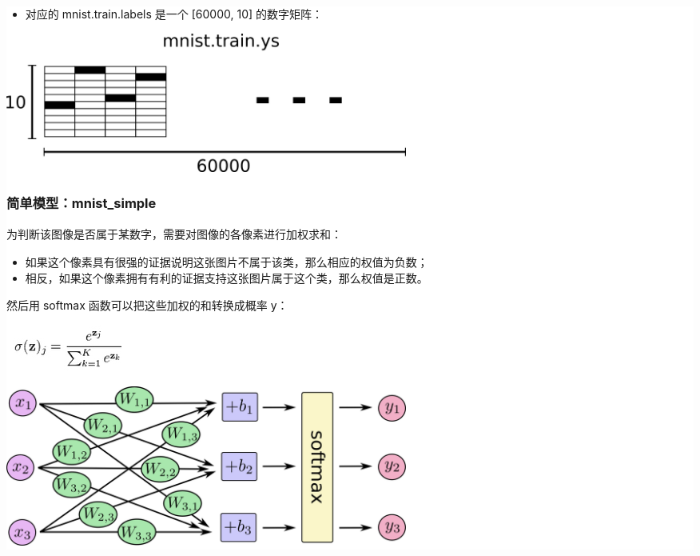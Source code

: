 
- 对应的 mnist.train.labels 是一个 [60000, 10] 的数字矩阵：

<img src="../img/mnist.train.ys.png" width = "500"/>


### 简单模型：mnist_simple

为判断该图像是否属于某数字，需要对图像的各像素进行加权求和：
- 如果这个像素具有很强的证据说明这张图片不属于该类，那么相应的权值为负数；
- 相反，如果这个像素拥有有利的证据支持这张图片属于这个类，那么权值是正数。

然后用 softmax 函数可以把这些加权的和转换成概率 y：

![](../img/y.jpg)

<img src="../img/softmax.png" width = "500"/>
 